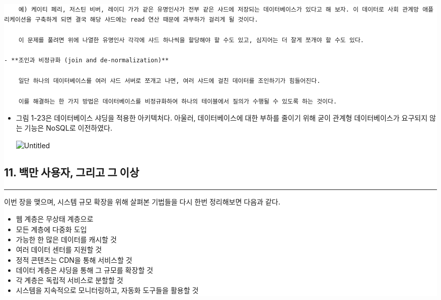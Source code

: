         예) 케이티 페리, 저스틴 비버, 레이디 가가 같은 유명인사가 전부 같은 샤드에 저장되는 데이터베이스가 있다고 해 보자. 이 데이터로 사회 관계망 애플리케이션을 구축하게 되면 결국 해당 샤드에는 read 연산 때문에 과부하가 걸리게 될 것이다. 
        
        이 문제를 풀려면 위에 나열한 유명인사 각각에 샤드 하나씩을 할당해야 할 수도 있고, 심지어는 더 잘게 쪼개야 할 수도 있다.
        
    - **조인과 비정규화 (join and de-normalization)**
        
        일단 하나의 데이터베이스를 여러 샤드 서버로 쪼개고 나면, 여러 샤드에 걸친 데이터를 조인하기가 힘들어진다. 
        
        이를 해결하는 한 가지 방법은 데이터베이스를 비정규화하여 하나의 테이블에서 질의가 수행될 수 있도록 하는 것이다. 
        

- 그림 1-23은 데이터베이스 샤딩을 적용한 아키텍처다. 아울러, 데이터베이스에 대한 부하를 줄이기 위해 굳이 관계형 데이터베이스가 요구되지 않는 기능은 NoSQL로 이전하였다.
    
    ![Untitled](https://s3-us-west-2.amazonaws.com/secure.notion-static.com/2b4d1fc8-e322-4186-a018-45d330234455/Untitled.png)
    

## 11. 백만 사용자, 그리고 그 이상

---

이번 장을 맺으며, 시스템 규모 확장을 위해 살펴본 기법들을 다시 한번 정리해보면 다음과 같다. 

- 웹 계층은 무상태 계층으로
- 모든 계층에 다중화 도입
- 가능한 한 많은 데이터를 캐시할 것
- 여러 데이터 센터를 지원할 것
- 정적 콘텐츠는 CDN을 통해 서비스할 것
- 데이터 계층은 샤딩을 통해 그 규모를 확장할 것
- 각 계층은 독립적 서비스로 분할할 것
- 시스템을 지속적으로 모니터링하고, 자동화 도구들을 활용할 것
